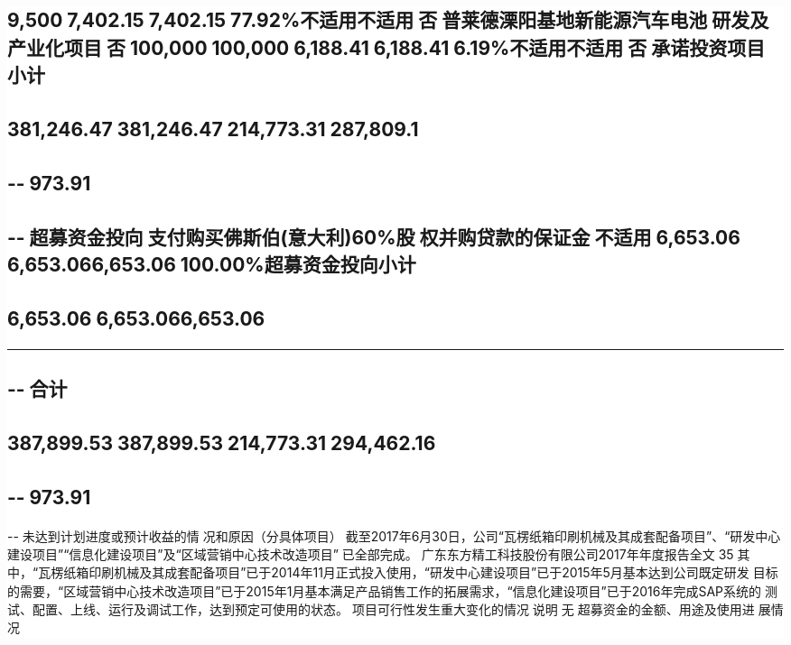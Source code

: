 9,500
7,402.15
7,402.15
77.92%不适用不适用
否
普莱德溧阳基地新能源汽车电池
研发及产业化项目
否
100,000
100,000
6,188.41
6,188.41
6.19%不适用不适用
否
承诺投资项目小计
--
381,246.47
381,246.47
214,773.31
287,809.1
--
--
973.91
--
--
超募资金投向
支付购买佛斯伯(意大利)60%股
权并购贷款的保证金
不适用
6,653.06
6,653.066,653.06
100.00%超募资金投向小计
--
6,653.06
6,653.066,653.06
--
----
--
合计
--
387,899.53
387,899.53
214,773.31
294,462.16
--
--
973.91
--
--
未达到计划进度或预计收益的情
况和原因（分具体项目）
截至2017年6月30日，公司“瓦楞纸箱印刷机械及其成套配备项目”、“研发中心建设项目”“信息化建设项目”及“区域营销中心技术改造项目”
已全部完成。
广东东方精工科技股份有限公司2017年年度报告全文
35
其中，“瓦楞纸箱印刷机械及其成套配备项目”已于2014年11月正式投入使用，“研发中心建设项目”已于2015年5月基本达到公司既定研发
目标的需要，“区域营销中心技术改造项目”已于2015年1月基本满足产品销售工作的拓展需求，“信息化建设项目”已于2016年完成SAP系统的
测试、配置、上线、运行及调试工作，达到预定可使用的状态。
项目可行性发生重大变化的情况
说明
无
超募资金的金额、用途及使用进
展情况